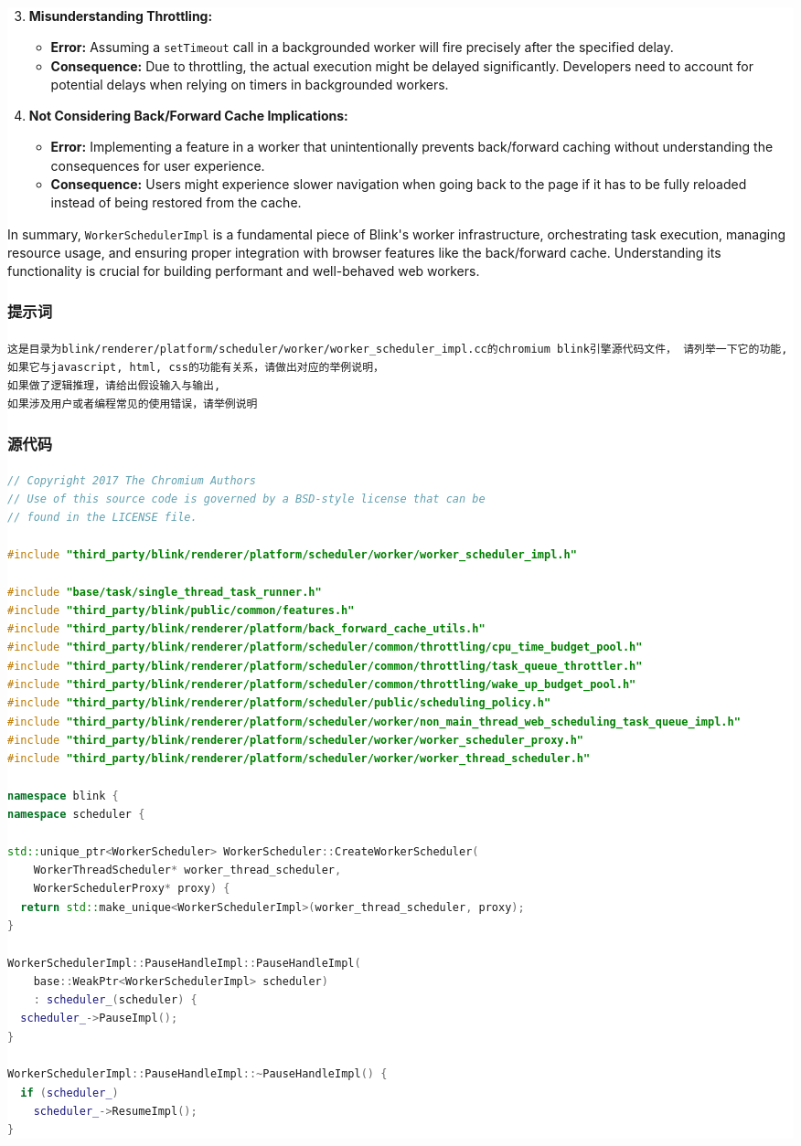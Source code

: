 3. **Misunderstanding Throttling:**
   - **Error:** Assuming a `setTimeout` call in a backgrounded worker will fire precisely after the specified delay.
   - **Consequence:** Due to throttling, the actual execution might be delayed significantly. Developers need to account for potential delays when relying on timers in backgrounded workers.

4. **Not Considering Back/Forward Cache Implications:**
   - **Error:** Implementing a feature in a worker that unintentionally prevents back/forward caching without understanding the consequences for user experience.
   - **Consequence:** Users might experience slower navigation when going back to the page if it has to be fully reloaded instead of being restored from the cache.

In summary, `WorkerSchedulerImpl` is a fundamental piece of Blink's worker infrastructure, orchestrating task execution, managing resource usage, and ensuring proper integration with browser features like the back/forward cache. Understanding its functionality is crucial for building performant and well-behaved web workers.

### 提示词
```
这是目录为blink/renderer/platform/scheduler/worker/worker_scheduler_impl.cc的chromium blink引擎源代码文件， 请列举一下它的功能, 
如果它与javascript, html, css的功能有关系，请做出对应的举例说明，
如果做了逻辑推理，请给出假设输入与输出,
如果涉及用户或者编程常见的使用错误，请举例说明
```

### 源代码
```cpp
// Copyright 2017 The Chromium Authors
// Use of this source code is governed by a BSD-style license that can be
// found in the LICENSE file.

#include "third_party/blink/renderer/platform/scheduler/worker/worker_scheduler_impl.h"

#include "base/task/single_thread_task_runner.h"
#include "third_party/blink/public/common/features.h"
#include "third_party/blink/renderer/platform/back_forward_cache_utils.h"
#include "third_party/blink/renderer/platform/scheduler/common/throttling/cpu_time_budget_pool.h"
#include "third_party/blink/renderer/platform/scheduler/common/throttling/task_queue_throttler.h"
#include "third_party/blink/renderer/platform/scheduler/common/throttling/wake_up_budget_pool.h"
#include "third_party/blink/renderer/platform/scheduler/public/scheduling_policy.h"
#include "third_party/blink/renderer/platform/scheduler/worker/non_main_thread_web_scheduling_task_queue_impl.h"
#include "third_party/blink/renderer/platform/scheduler/worker/worker_scheduler_proxy.h"
#include "third_party/blink/renderer/platform/scheduler/worker/worker_thread_scheduler.h"

namespace blink {
namespace scheduler {

std::unique_ptr<WorkerScheduler> WorkerScheduler::CreateWorkerScheduler(
    WorkerThreadScheduler* worker_thread_scheduler,
    WorkerSchedulerProxy* proxy) {
  return std::make_unique<WorkerSchedulerImpl>(worker_thread_scheduler, proxy);
}

WorkerSchedulerImpl::PauseHandleImpl::PauseHandleImpl(
    base::WeakPtr<WorkerSchedulerImpl> scheduler)
    : scheduler_(scheduler) {
  scheduler_->PauseImpl();
}

WorkerSchedulerImpl::PauseHandleImpl::~PauseHandleImpl() {
  if (scheduler_)
    scheduler_->ResumeImpl();
}
```